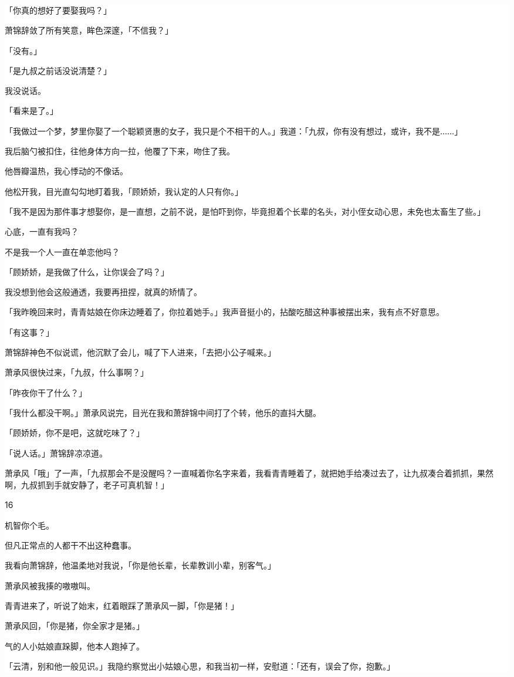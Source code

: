 「你真的想好了要娶我吗？」

萧锦辞敛了所有笑意，眸色深邃，「不信我？」

「没有。」

「是九叔之前话没说清楚？」

我没说话。

「看来是了。」

「我做过一个梦，梦里你娶了一个聪颖贤惠的女子，我只是个不相干的人。」我道：「九叔，你有没有想过，或许，我不是……」

我后脑勺被扣住，往他身体方向一拉，他覆了下来，吻住了我。

他唇瓣温热，我心悸动的不像话。

他松开我，目光直勾勾地盯着我，「顾娇娇，我认定的人只有你。」

「我不是因为那件事才想娶你，是一直想，之前不说，是怕吓到你，毕竟担着个长辈的名头，对小侄女动心思，未免也太畜生了些。」

心底，一直有我吗？

不是我一个人一直在单恋他吗？

「顾娇娇，是我做了什么，让你误会了吗？」

我没想到他会这般通透，我要再扭捏，就真的矫情了。

「我昨晚回来时，青青姑娘在你床边睡着了，你拉着她手。」我声音挺小的，拈酸吃醋这种事被摆出来，我有点不好意思。

「有这事？」

萧锦辞神色不似说谎，他沉默了会儿，喊了下人进来，「去把小公子喊来。」

萧承风很快过来，「九叔，什么事啊？」

「昨夜你干了什么？」

「我什么都没干啊。」萧承风说完，目光在我和萧辞锦中间打了个转，他乐的直抖大腿。

「顾娇娇，你不是吧，这就吃味了？」

「说人话。」萧锦辞凉凉道。

萧承风「哦」了一声，「九叔那会不是没醒吗？一直喊着你名字来着，我看青青睡着了，就把她手给凑过去了，让九叔凑合着抓抓，果然啊，九叔抓到手就安静了，老子可真机智！」

16

机智你个毛。

但凡正常点的人都干不出这种蠢事。

我看向萧锦辞，他温柔地对我说，「你是他长辈，长辈教训小辈，别客气。」

萧承风被我揍的嗷嗷叫。

青青进来了，听说了始末，红着眼踩了萧承风一脚，「你是猪！」

萧承风回，「你是猪，你全家才是猪。」

气的人小姑娘直跺脚，他本人跑掉了。

「云清，别和他一般见识。」我隐约察觉出小姑娘心思，和我当初一样，安慰道：「还有，误会了你，抱歉。」
